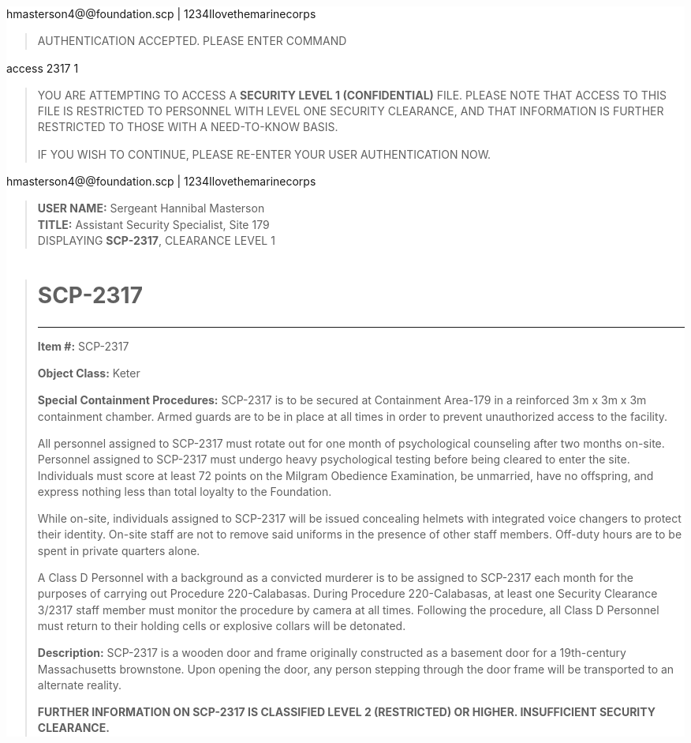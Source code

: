hmasterson4@@foundation.scp | 1234Ilovethemarinecorps

> AUTHENTICATION ACCEPTED. PLEASE ENTER COMMAND

access 2317 1

> YOU ARE ATTEMPTING TO ACCESS A **SECURITY LEVEL 1 (CONFIDENTIAL)** FILE. PLEASE NOTE THAT ACCESS TO THIS FILE IS RESTRICTED TO PERSONNEL WITH LEVEL ONE SECURITY CLEARANCE, AND THAT INFORMATION IS FURTHER RESTRICTED TO THOSE WITH A NEED-TO-KNOW BASIS.
> 
> IF YOU WISH TO CONTINUE, PLEASE RE-ENTER YOUR USER AUTHENTICATION NOW.

hmasterson4@@foundation.scp | 1234Ilovethemarinecorps

> **USER NAME:** Sergeant Hannibal Masterson  
> **TITLE:** Assistant Security Specialist, Site 179  
> DISPLAYING **SCP-2317**, CLEARANCE LEVEL 1

> SCP-2317
> ========
> 
> * * *
> 
> **Item #:** SCP-2317
> 
> **Object Class:** Keter
> 
> **Special Containment Procedures:** SCP-2317 is to be secured at Containment Area-179 in a reinforced 3m x 3m x 3m containment chamber. Armed guards are to be in place at all times in order to prevent unauthorized access to the facility.
> 
> All personnel assigned to SCP-2317 must rotate out for one month of psychological counseling after two months on-site. Personnel assigned to SCP-2317 must undergo heavy psychological testing before being cleared to enter the site. Individuals must score at least 72 points on the Milgram Obedience Examination, be unmarried, have no offspring, and express nothing less than total loyalty to the Foundation.
> 
> While on-site, individuals assigned to SCP-2317 will be issued concealing helmets with integrated voice changers to protect their identity. On-site staff are not to remove said uniforms in the presence of other staff members. Off-duty hours are to be spent in private quarters alone.
> 
> A Class D Personnel with a background as a convicted murderer is to be assigned to SCP-2317 each month for the purposes of carrying out Procedure 220-Calabasas. During Procedure 220-Calabasas, at least one Security Clearance 3/2317 staff member must monitor the procedure by camera at all times. Following the procedure, all Class D Personnel must return to their holding cells or explosive collars will be detonated.
> 
> **Description:** SCP-2317 is a wooden door and frame originally constructed as a basement door for a 19th-century Massachusetts brownstone. Upon opening the door, any person stepping through the door frame will be transported to an alternate reality.
> 
> **FURTHER INFORMATION ON SCP-2317 IS CLASSIFIED LEVEL 2 (RESTRICTED) OR HIGHER. INSUFFICIENT SECURITY CLEARANCE.**
